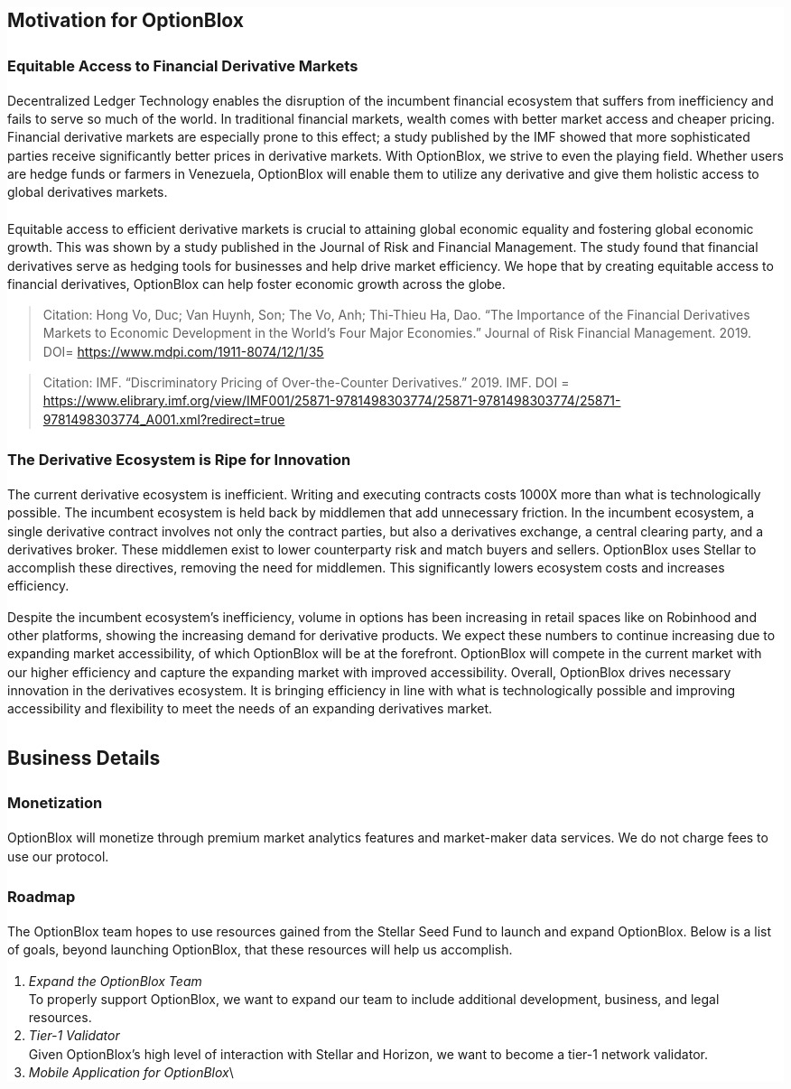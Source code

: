   
 
## Motivation for OptionBlox


### Equitable Access to Financial Derivative Markets
Decentralized Ledger Technology enables the disruption of the incumbent financial ecosystem that suffers from inefficiency and fails to serve so much of the world. In traditional financial markets, wealth comes with better market access and cheaper pricing. Financial derivative markets are especially prone to this effect; a study published by the IMF showed that more sophisticated parties receive significantly better prices in derivative markets. With OptionBlox, we strive to even the playing field. Whether users are hedge funds or farmers in Venezuela, OptionBlox will enable them to utilize any derivative and give them holistic access to global derivatives markets.\
 \
Equitable access to efficient derivative markets is crucial to attaining global economic equality and fostering global economic growth. This was shown by a study published in the Journal of Risk and Financial Management. The study found that financial derivatives serve as hedging tools for businesses and help drive market efficiency. We hope that by creating equitable access to financial derivatives, OptionBlox can help foster economic growth across the globe.
 
> Citation: Hong Vo, Duc; Van Huynh, Son; The Vo, Anh; Thi-Thieu Ha, Dao. “The Importance of the Financial Derivatives Markets to Economic Development in the World’s Four Major Economies.” Journal of Risk Financial Management. 2019. DOI= https://www.mdpi.com/1911-8074/12/1/35  

> Citation: IMF. “Discriminatory Pricing of Over-the-Counter Derivatives.” 2019. IMF. DOI = https://www.elibrary.imf.org/view/IMF001/25871-9781498303774/25871-9781498303774/25871-9781498303774_A001.xml?redirect=true
 
 
### The Derivative Ecosystem is Ripe for Innovation
The current derivative ecosystem is inefficient. Writing and executing contracts costs 1000X more than what is technologically possible. The incumbent ecosystem is held back by middlemen that add unnecessary friction. In the incumbent ecosystem, a single derivative contract involves not only the contract parties, but also a derivatives exchange, a central clearing party, and a derivatives broker. These middlemen exist to lower counterparty risk and match buyers and sellers. OptionBlox uses Stellar to accomplish these directives, removing the need for middlemen. This significantly lowers ecosystem costs and increases efficiency. 


Despite the incumbent ecosystem’s inefficiency, volume in options has been increasing in retail spaces like on Robinhood and other platforms, showing the increasing demand for derivative products. We expect these numbers to continue increasing due to expanding market accessibility, of which OptionBlox will be at the forefront. OptionBlox will compete in the current market with our higher efficiency and capture the expanding market with improved accessibility. Overall, OptionBlox drives necessary innovation in the derivatives ecosystem. It is bringing efficiency in line with what is technologically possible and improving accessibility and flexibility to meet the needs of an expanding derivatives market.
 
## Business Details
### Monetization
OptionBlox will monetize through premium market analytics features and market-maker data services. We do not charge fees to use our protocol. 
### Roadmap
The OptionBlox team hopes to use resources gained from the Stellar Seed Fund to launch and expand OptionBlox. Below is a list of goals, beyond launching OptionBlox, that these resources will help us accomplish.
1. *Expand the OptionBlox Team*\
To properly support OptionBlox, we want to expand our team to include additional development, business, and legal resources.
2. *Tier-1 Validator*\
Given OptionBlox’s high level of interaction with Stellar and Horizon, we want to become a tier-1 network validator. 
3. *Mobile Application for OptionBlox*\